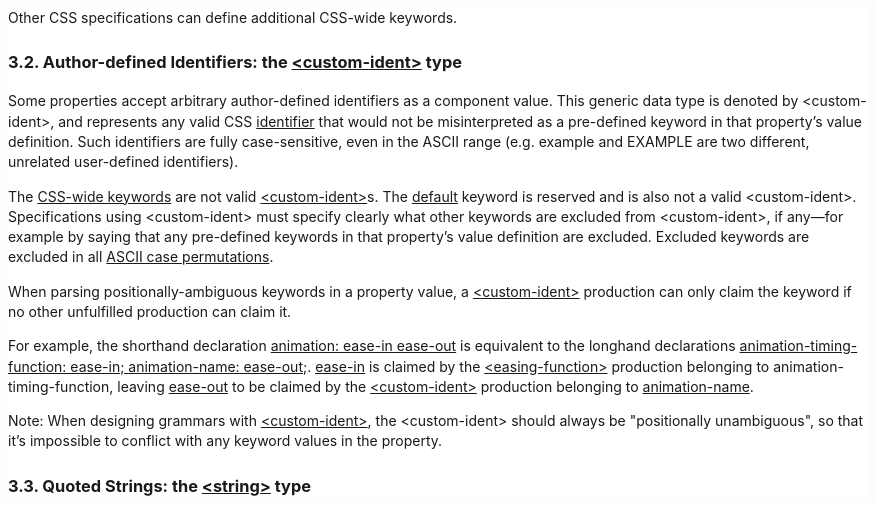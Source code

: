 Other CSS specifications can define additional CSS-wide keywords.

### <span class="secno">3.2. </span><span class="content"> Author-defined Identifiers: the <a href="#identifier-value" id="ref-for-identifier-value③" class="production css">&lt;custom-ident&gt;</a> type</span><a href="#custom-idents" class="self-link"></a>

Some properties accept arbitrary author-defined identifiers as a component value. This generic data type is denoted by &lt;custom-ident&gt;, and represents any valid CSS <a href="#css-identifier" id="ref-for-css-identifier①">identifier</a> that would not be misinterpreted as a pre-defined keyword in that property’s value definition. Such identifiers are fully case-sensitive, even in the ASCII range (e.g. <span class="css">example</span> and <span class="css">EXAMPLE</span> are two different, unrelated user-defined identifiers).

The <a href="#css-wide-keywords" id="ref-for-css-wide-keywords">CSS-wide keywords</a> are not valid <a href="#identifier-value" id="ref-for-identifier-value④" class="production css">&lt;custom-ident&gt;</a>s. The <a href="https://www.w3.org/TR/css3-ui/#valdef-cursor-default" id="ref-for-valdef-cursor-default" class="css">default</a> keyword is reserved and is also not a valid <span id="ref-for-identifier-value⑤" class="production">&lt;custom-ident&gt;</span>. Specifications using <span id="ref-for-identifier-value⑥" class="production">&lt;custom-ident&gt;</span> must specify clearly what other keywords are excluded from <span id="ref-for-identifier-value⑦" class="production">&lt;custom-ident&gt;</span>, if any—for example by saying that any pre-defined keywords in that property’s value definition are excluded. Excluded keywords are excluded in all <a href="https://infra.spec.whatwg.org/#ascii-case-insensitive" id="ref-for-ascii-case-insensitive①">ASCII case permutations</a>.

When parsing positionally-ambiguous keywords in a property value, a <a href="#identifier-value" id="ref-for-identifier-value⑧" class="production css">&lt;custom-ident&gt;</a> production can only claim the keyword if no other unfulfilled production can claim it.

<a href="#example-950e3618" class="self-link"></a> For example, the shorthand declaration <a href="https://www.w3.org/TR/css3-animations/#propdef-animation" id="ref-for-propdef-animation" class="css">animation: ease-in ease-out</a> is equivalent to the longhand declarations <a href="https://www.w3.org/TR/css3-animations/#propdef-animation-timing-function" id="ref-for-propdef-animation-timing-function" class="css">animation-timing-function: ease-in; animation-name: ease-out;</a>. <a href="https://www.w3.org/TR/css-easing-1/#valdef-cubic-bezier-easing-function-ease-in" id="ref-for-valdef-cubic-bezier-easing-function-ease-in" class="css">ease-in</a> is claimed by the <a href="https://www.w3.org/TR/css-easing-1/#typedef-easing-function" id="ref-for-typedef-easing-function" class="production css">&lt;easing-function&gt;</a> production belonging to <span id="ref-for-propdef-animation-timing-function①" class="property">animation-timing-function</span>, leaving <a href="https://www.w3.org/TR/css-easing-1/#valdef-cubic-bezier-easing-function-ease-out" id="ref-for-valdef-cubic-bezier-easing-function-ease-out" class="css">ease-out</a> to be claimed by the <a href="#identifier-value" id="ref-for-identifier-value⑨" class="production css">&lt;custom-ident&gt;</a> production belonging to <a href="https://www.w3.org/TR/css3-animations/#propdef-animation-name" id="ref-for-propdef-animation-name" class="property">animation-name</a>.

Note: When designing grammars with <a href="#identifier-value" id="ref-for-identifier-value①⓪" class="production css">&lt;custom-ident&gt;</a>, the <span id="ref-for-identifier-value①①" class="production">&lt;custom-ident&gt;</span> should always be "positionally unambiguous", so that it’s impossible to conflict with any keyword values in the property.

### <span class="secno">3.3. </span><span class="content"> Quoted Strings: the <a href="#string-value" id="ref-for-string-value①" class="production css">&lt;string&gt;</a> type</span><a href="#strings" class="self-link"></a>
